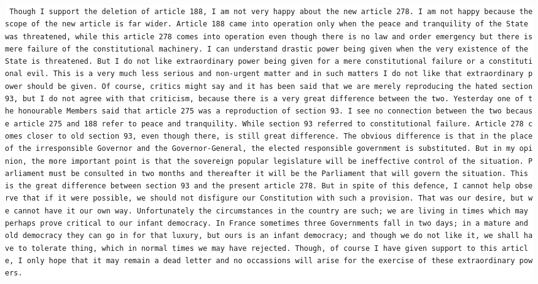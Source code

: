      Though I support the deletion of article 188, I am not very happy about the new article 278. I am not happy because the scope of the new article is far wider. Article 188 came into operation only when the peace and tranquility of the State was threatened, while this article 278 comes into operation even though there is no law and order emergency but there is mere failure of the constitutional machinery. I can understand drastic power being given when the very existence of the State is threatened. But I do not like extraordinary power being given for a mere constitutional failure or a constitutional evil. This is a very much less serious and non-urgent matter and in such matters I do not like that extraordinary power should be given. Of course, critics might say and it has been said that we are merely reproducing the hated section 93, but I do not agree with that criticism, because there is a very great difference between the two. Yesterday one of the honourable Members said that article 275 was a reproduction of section 93. I see no connection between the two because article 275 and 188 refer to peace and tranquility. While section 93 referred to constitutional failure. Article 278 comes closer to old section 93, even though there, is still great difference. The obvious difference is that in the place of the irresponsible Governor and the Governor-General, the elected responsible government is substituted. But in my opinion, the more important point is that the sovereign popular legislature will be ineffective control of the situation. Parliament must be consulted in two months and thereafter it will be the Parliament that will govern the situation. This is the great difference between section 93 and the present article 278. But in spite of this defence, I cannot help observe that if it were possible, we should not disfigure our Constitution with such a provision. That was our desire, but we cannot have it our own way. Unfortunately the circumstances in the country are such; we are living in times which may perhaps prove critical to our infant democracy. In France sometimes three Governments fall in two days; in a mature and old democracy they can go in for that luxury, but ours is an infant democracy; and though we do not like it, we shall have to tolerate thing, which in normal times we may have rejected. Though, of course I have given support to this article, I only hope that it may remain a dead letter and no occassions will arise for the exercise of these extraordinary powers.
